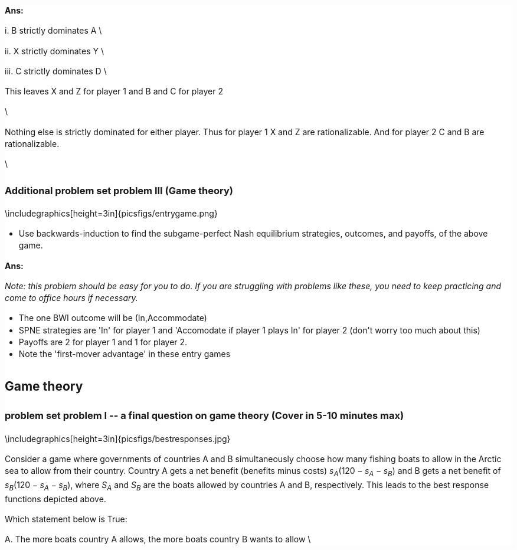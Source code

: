 **Ans:**

i. B strictly dominates A \

ii. X strictly dominates Y \

iii. C strictly dominates D \

This leaves X and Z for player 1 and B and C for player 2

\

Nothing else is strictly dominated for either player.
Thus for player 1 X and Z are rationalizable.
And for player 2 C and B are rationalizable.

\

[comment]: <> (ANSEE)


### Additional problem set problem III (Game theory)

\includegraphics[height=3in]{picsfigs/entrygame.png}

- Use backwards-induction to find the subgame-perfect Nash equilibrium strategies, outcomes, and payoffs, of the above game.



[comment]: <> (ANSBB)

**Ans:**


*Note: this problem should be easy for you to do. If you are struggling with problems like these, you need to keep practicing and come to office hours if necessary.*

- The one BWI outcome will be (In,Accommodate)
- SPNE strategies are 'In' for player 1 and 'Accomodate if player 1 plays In' for player 2 (don't worry too much about this)
- Payoffs are 2 for player 1 and 1 for player 2.
- Note the 'first-mover advantage' in these entry games

[comment]: <> (ANSEE)


[comment]: <> (101BB)

## Game theory

### problem set problem I --  a final question on game theory (Cover in 5-10 minutes max)

\includegraphics[height=3in]{picsfigs/bestresponses.jpg}

Consider a game where governments of countries A and B simultaneously choose how many fishing boats to allow in the Arctic sea to allow from their country. Country A gets a net benefit (benefits minus costs) $s_A(120-s_A-s_B)$ and B gets a net benefit of $s_B(120-s_A-s_B)$, where $S_A$ and $S_B$ are the boats allowed by countries A and B, respectively.  This leads to the best response functions depicted above.

Which statement below is True:

A. The more boats country A allows, the more boats country B wants to allow \


[comment]: <> (2024BB)
[comment]: <> (2024EE)
[comment]: <> (101EE)
[comment]: <> (2024BB)
[comment]: <> (2024EE)
[comment]: <> (TABB)
[comment]: <> (TAEE)
[comment]: <> (TABB)
[comment]: <> (TAEE)
[comment]: <> (TABB)
[comment]: <> (TAEE)
[comment]: <> (TABB)
[comment]: <> (TAEE)
[comment]: <> (TABB)
[comment]: <> (TAEE)
[comment]: <> (TABB)
[comment]: <> (TAEE)
[comment]: <> (TABB)
[comment]: <> (TAEE)
[comment]: <> (TABB)
[comment]: <> (TAEE)
[comment]: <> (101EE)
[comment]: <> (TABB)
[comment]: <> (TAEE)
[comment]: <> (101EE)
[comment]: <> (2024BB)
[comment]: <> (2024EE)
[comment]: <> (TABB)
[comment]: <> (TAEE)
[comment]: <> (TABB)
 [comment]: <> (TAEE)
[comment]: <> (2024BB)
[comment]: <> (2024EE)
[comment]: <> (2024BB)
[comment]: <> (2024BB)
[comment]: <> (2024EE)
[comment]: <> (2024EE)
[comment]: <> (2024BB)
[comment]: <> (2024EE)
[comment]: <> (2024BB)
[comment]: <> (2024EE)
[comment]: <> (TABB)
[comment]: <> (TAEE)
[comment]: <> (TABB)
[comment]: <> (TAEE)
[comment]: <> (2024BB)
[comment]: <> (2024EE)
[comment]: <> (2024BB)
[comment]: <> (2024EE)
[comment]: <> (2024BB)
[comment]: <> (2024EE)
[comment]: <> (TABB)
[comment]: <> (TAEE)
[comment]: <> (2024BB)
[comment]: <> (2024EE)
[comment]: <> (101EE)
[comment]: <> (TABB)
[comment]: <> (TAEE)
[comment]: <> (TABB)
[comment]: <> (TAEE)
[comment]: <> (TABB)
[comment]: <> (TAEE)
[comment]: <> (2024BB)
[comment]: <> (2024EE)
[comment]: <> (101EE)
[comment]: <> (101EE)
[comment]: <> (pre2018BB)
[comment]: <> (pre2018EE)
[comment]: <> (101EE)
[comment]: <> (2024BB)
[comment]: <> (2024EE)
[comment]: <> (TABB)
[comment]: <> (TAEE)
[comment]: <> (101EE)
[comment]: <> (2024BB)
[comment]: <> (2024EE)
[comment]: <> (101EE)
[comment]: <> (101EE)
[comment]: <> (101EE)
[comment]: <> (2024BB)
[comment]: <> (2024EE)
[comment]: <> (101EE)
[comment]: <> (101EE)
[comment]: <> (101EE)
[comment]: <> (101EE)